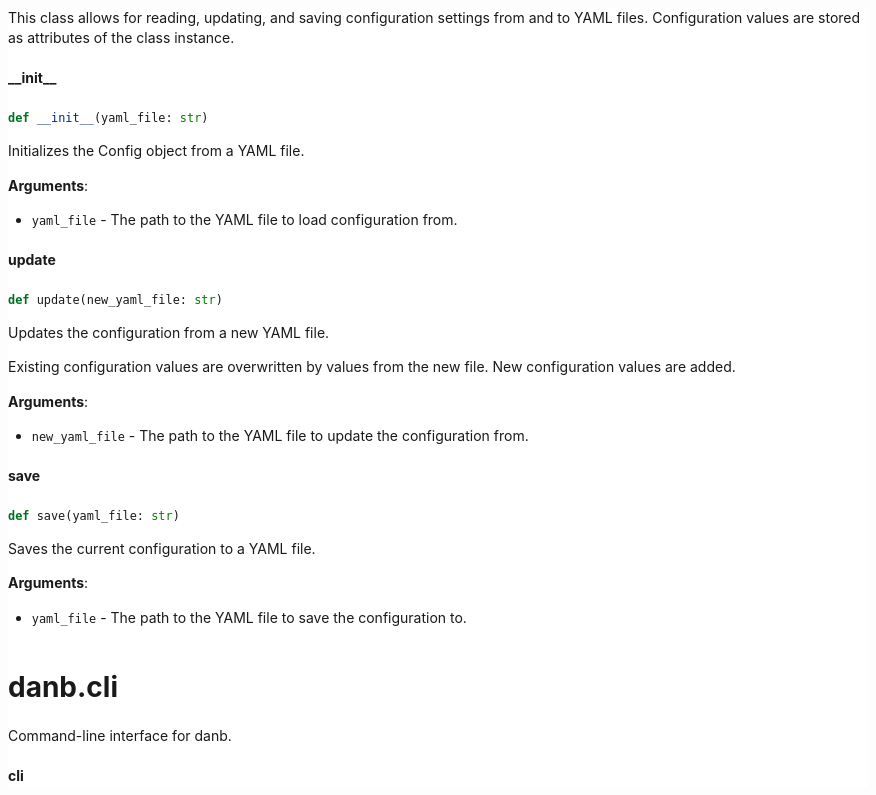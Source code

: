 This class allows for reading, updating, and saving configuration settings
from and to YAML files. Configuration values are stored as attributes of
the class instance.

<a id="danb.config.Config.__init__"></a>

#### \_\_init\_\_

```python
def __init__(yaml_file: str)
```

Initializes the Config object from a YAML file.

**Arguments**:

- `yaml_file` - The path to the YAML file to load configuration from.

<a id="danb.config.Config.update"></a>

#### update

```python
def update(new_yaml_file: str)
```

Updates the configuration from a new YAML file.

Existing configuration values are overwritten by values from the new
file. New configuration values are added.

**Arguments**:

- `new_yaml_file` - The path to the YAML file to update the
  configuration from.

<a id="danb.config.Config.save"></a>

#### save

```python
def save(yaml_file: str)
```

Saves the current configuration to a YAML file.

**Arguments**:

- `yaml_file` - The path to the YAML file to save the configuration to.

<a id="danb.cli"></a>

# danb.cli

Command-line interface for danb.

<a id="danb.cli.cli"></a>

#### cli
